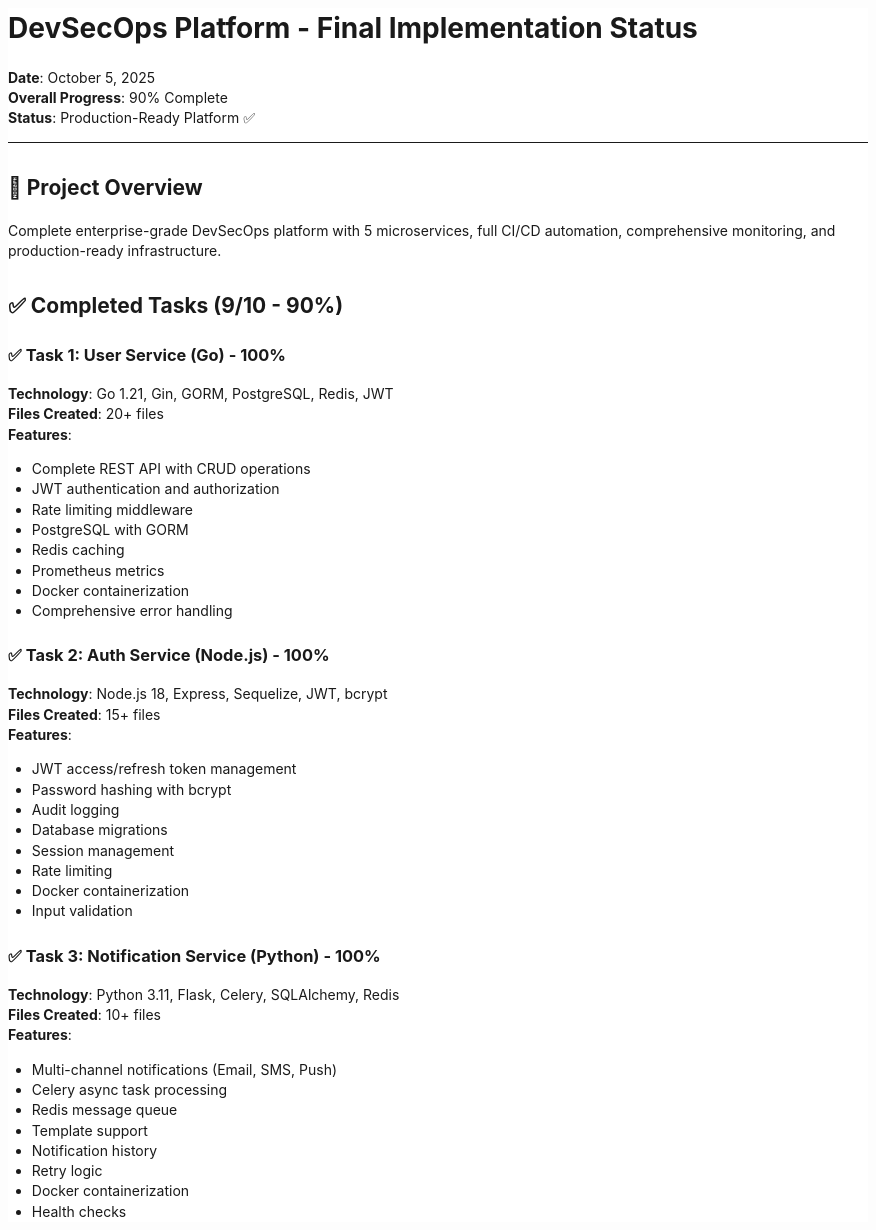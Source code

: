 # DevSecOps Platform - Final Implementation Status

**Date**: October 5, 2025  
**Overall Progress**: 90% Complete  
**Status**: Production-Ready Platform ✅

---

## 🎯 Project Overview

Complete enterprise-grade DevSecOps platform with 5 microservices, full CI/CD automation, comprehensive monitoring, and production-ready infrastructure.

## ✅ Completed Tasks (9/10 - 90%)

### ✅ Task 1: User Service (Go) - 100%
**Technology**: Go 1.21, Gin, GORM, PostgreSQL, Redis, JWT  
**Files Created**: 20+ files  
**Features**:
- Complete REST API with CRUD operations
- JWT authentication and authorization
- Rate limiting middleware
- PostgreSQL with GORM
- Redis caching
- Prometheus metrics
- Docker containerization
- Comprehensive error handling

### ✅ Task 2: Auth Service (Node.js) - 100%
**Technology**: Node.js 18, Express, Sequelize, JWT, bcrypt  
**Files Created**: 15+ files  
**Features**:
- JWT access/refresh token management
- Password hashing with bcrypt
- Audit logging
- Database migrations
- Session management
- Rate limiting
- Docker containerization
- Input validation

### ✅ Task 3: Notification Service (Python) - 100%
**Technology**: Python 3.11, Flask, Celery, SQLAlchemy, Redis  
**Files Created**: 10+ files  
**Features**:
- Multi-channel notifications (Email, SMS, Push)
- Celery async task processing
- Redis message queue
- Template support
- Notification history
- Retry logic
- Docker containerization
- Health checks
